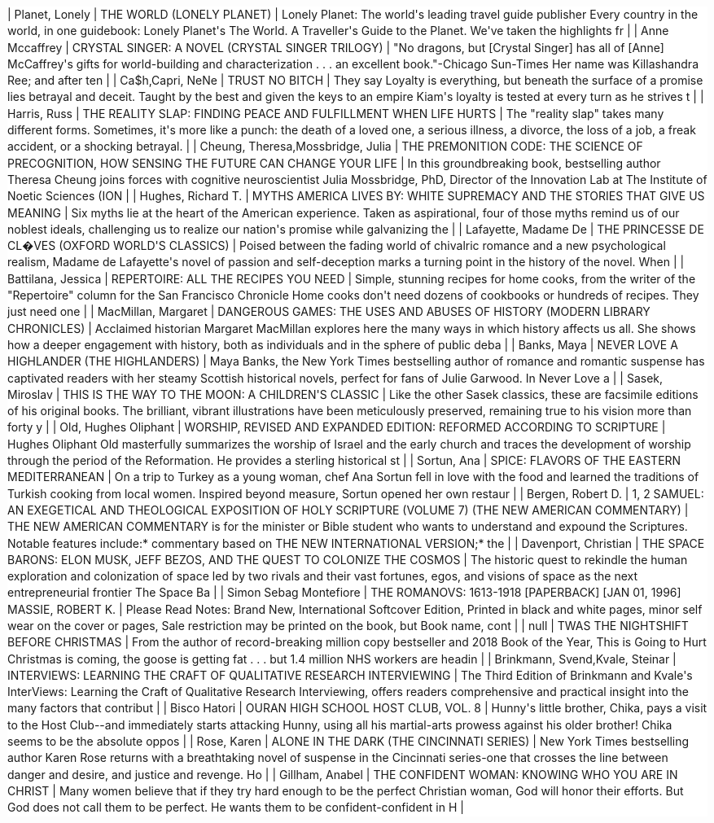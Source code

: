 | Planet, Lonely | THE WORLD (LONELY PLANET) |  Lonely Planet: The world's leading travel guide publisher   Every country in the world, in one guidebook: Lonely Planet's The World. A Traveller's Guide to the Planet.   We've taken the highlights fr |
| Anne Mccaffrey | CRYSTAL SINGER: A NOVEL (CRYSTAL SINGER TRILOGY) | "No dragons, but [Crystal Singer] has all of [Anne] McCaffrey's gifts for world-building and characterization . . . an excellent book."-Chicago Sun-Times  Her name was Killashandra Ree; and after ten  |
| Ca$h,Capri, NeNe | TRUST NO BITCH | They say Loyalty is everything, but beneath the surface of a promise lies betrayal and deceit. Taught by the best and given the keys to an empire Kiam's loyalty is tested at every turn as he strives t |
| Harris, Russ | THE REALITY SLAP: FINDING PEACE AND FULFILLMENT WHEN LIFE HURTS |  The "reality slap" takes many different forms. Sometimes, it's more like a punch: the death of a loved one, a serious illness, a divorce, the loss of a job, a freak accident, or a shocking betrayal.  |
| Cheung, Theresa,Mossbridge, Julia | THE PREMONITION CODE: THE SCIENCE OF PRECOGNITION, HOW SENSING THE FUTURE CAN CHANGE YOUR LIFE | In this groundbreaking book, bestselling author Theresa Cheung joins forces with cognitive neuroscientist Julia Mossbridge, PhD, Director of the Innovation Lab at The Institute of Noetic Sciences (ION |
| Hughes, Richard T. | MYTHS AMERICA LIVES BY: WHITE SUPREMACY AND THE STORIES THAT GIVE US MEANING |  Six myths lie at the heart of the American experience. Taken as aspirational, four of those myths remind us of our noblest ideals, challenging us to realize our nation's promise while galvanizing the |
| Lafayette, Madame De | THE PRINCESSE DE CL�VES (OXFORD WORLD'S CLASSICS) | Poised between the fading world of chivalric romance and a new psychological realism, Madame de Lafayette's novel of passion and self-deception marks a turning point in the history of the novel. When  |
| Battilana, Jessica | REPERTOIRE: ALL THE RECIPES YOU NEED | Simple, stunning recipes for home cooks, from the writer of the "Repertoire" column for the San Francisco Chronicle Home cooks don't need dozens of cookbooks or hundreds of recipes. They just need one |
| MacMillan, Margaret | DANGEROUS GAMES: THE USES AND ABUSES OF HISTORY (MODERN LIBRARY CHRONICLES) | Acclaimed historian Margaret MacMillan explores here the many ways in which history affects us all. She shows how a deeper engagement with history, both as individuals and in the sphere of public deba |
| Banks, Maya | NEVER LOVE A HIGHLANDER (THE HIGHLANDERS) | Maya Banks, the New York Times bestselling author of romance and romantic suspense has captivated readers with her steamy Scottish historical novels, perfect for fans of Julie Garwood. In Never Love a |
| Sasek, Miroslav | THIS IS THE WAY TO THE MOON: A CHILDREN'S CLASSIC | Like the other Sasek classics, these are facsimile editions of his original books. The brilliant, vibrant illustrations have been meticulously preserved, remaining true to his vision more than forty y |
| Old, Hughes Oliphant | WORSHIP, REVISED AND EXPANDED EDITION: REFORMED ACCORDING TO SCRIPTURE |  Hughes Oliphant Old masterfully summarizes the worship of Israel and the early church and traces the development of worship through the period of the Reformation. He provides a sterling historical st |
| Sortun, Ana | SPICE: FLAVORS OF THE EASTERN MEDITERRANEAN |  On a trip to Turkey as a young woman, chef Ana Sortun fell in love with the food and learned the traditions of Turkish cooking from local women. Inspired beyond measure, Sortun opened her own restaur |
| Bergen, Robert D. | 1, 2 SAMUEL: AN EXEGETICAL AND THEOLOGICAL EXPOSITION OF HOLY SCRIPTURE (VOLUME 7) (THE NEW AMERICAN COMMENTARY) | THE NEW AMERICAN COMMENTARY is for the minister or Bible student who wants to understand and expound the Scriptures. Notable features include:* commentary based on THE NEW INTERNATIONAL VERSION;* the  |
| Davenport, Christian | THE SPACE BARONS: ELON MUSK, JEFF BEZOS, AND THE QUEST TO COLONIZE THE COSMOS | The historic quest to rekindle the human exploration and colonization of space led by two rivals and their vast fortunes, egos, and visions of space as the next entrepreneurial frontier   The Space Ba |
| Simon Sebag Montefiore | THE ROMANOVS: 1613-1918 [PAPERBACK] [JAN 01, 1996] MASSIE, ROBERT K. | Please Read Notes: Brand New, International Softcover Edition, Printed in black and white pages, minor self wear on the cover or pages, Sale restriction may be printed on the book, but Book name, cont |
| null | TWAS THE NIGHTSHIFT BEFORE CHRISTMAS |  From the author of record-breaking million copy bestseller and 2018 Book of the Year, This is Going to Hurt  Christmas is coming, the goose is getting fat . . . but 1.4 million NHS workers are headin |
| Brinkmann, Svend,Kvale, Steinar | INTERVIEWS: LEARNING THE CRAFT OF QUALITATIVE RESEARCH INTERVIEWING |  The Third Edition of Brinkmann and Kvale's InterViews: Learning the Craft of Qualitative Research Interviewing, offers readers comprehensive and practical insight into the many factors that contribut |
| Bisco Hatori | OURAN HIGH SCHOOL HOST CLUB, VOL. 8 | Hunny's little brother, Chika, pays a visit to the Host Club--and immediately starts attacking Hunny, using all his martial-arts prowess against his older brother! Chika seems to be the absolute oppos |
| Rose, Karen | ALONE IN THE DARK (THE CINCINNATI SERIES) | New York Times bestselling author Karen Rose returns with a breathtaking novel of suspense in the Cincinnati series-one that crosses the line between danger and desire, and justice and revenge.     Ho |
| Gillham, Anabel | THE CONFIDENT WOMAN: KNOWING WHO YOU ARE IN CHRIST |  Many women believe that if they try hard enough to be the perfect Christian woman, God will honor their efforts. But God does not call them to be perfect. He wants them to be confident-confident in H |